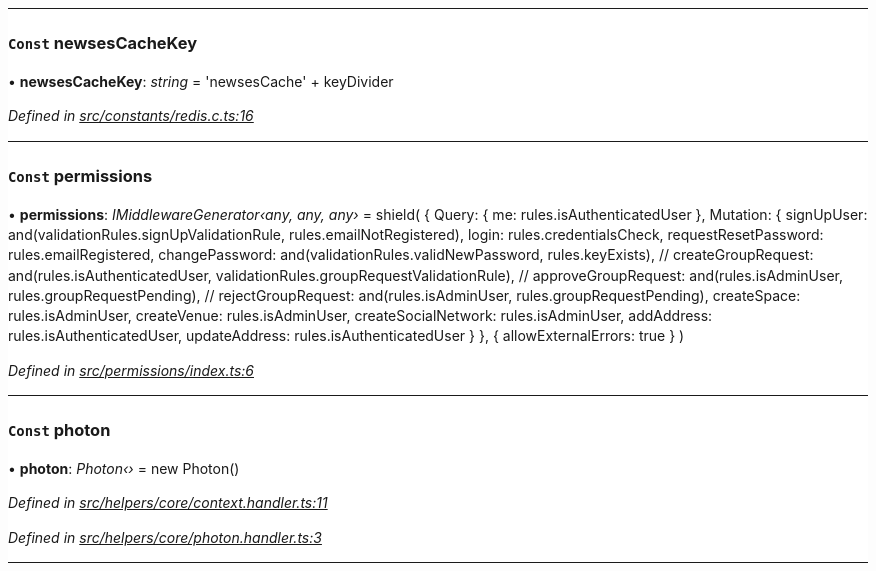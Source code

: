 ___

### `Const` newsesCacheKey

• **newsesCacheKey**: *string* =  'newsesCache' + keyDivider

*Defined in [src/constants/redis.c.ts:16](https://github.com/evelasko/alicialonso-api/blob/aa81f4a/src/constants/redis.c.ts#L16)*

___

### `Const` permissions

• **permissions**: *IMiddlewareGenerator‹any, any, any›* =  shield(
    {
        Query: {
            me: rules.isAuthenticatedUser
        },
        Mutation: {
            signUpUser: and(validationRules.signUpValidationRule, rules.emailNotRegistered),
            login: rules.credentialsCheck,
            requestResetPassword: rules.emailRegistered,
            changePassword: and(validationRules.validNewPassword, rules.keyExists),
            // createGroupRequest: and(rules.isAuthenticatedUser, validationRules.groupRequestValidationRule),
            // approveGroupRequest: and(rules.isAdminUser, rules.groupRequestPending),
            // rejectGroupRequest: and(rules.isAdminUser, rules.groupRequestPending),
            createSpace: rules.isAdminUser,
            createVenue: rules.isAdminUser,
            createSocialNetwork: rules.isAdminUser,
            addAddress: rules.isAuthenticatedUser,
            updateAddress: rules.isAuthenticatedUser
        }
    },
    {
        allowExternalErrors: true
    }
)

*Defined in [src/permissions/index.ts:6](https://github.com/evelasko/alicialonso-api/blob/aa81f4a/src/permissions/index.ts#L6)*

___

### `Const` photon

• **photon**: *Photon‹›* =  new Photon()

*Defined in [src/helpers/core/context.handler.ts:11](https://github.com/evelasko/alicialonso-api/blob/aa81f4a/src/helpers/core/context.handler.ts#L11)*

*Defined in [src/helpers/core/photon.handler.ts:3](https://github.com/evelasko/alicialonso-api/blob/aa81f4a/src/helpers/core/photon.handler.ts#L3)*

___
